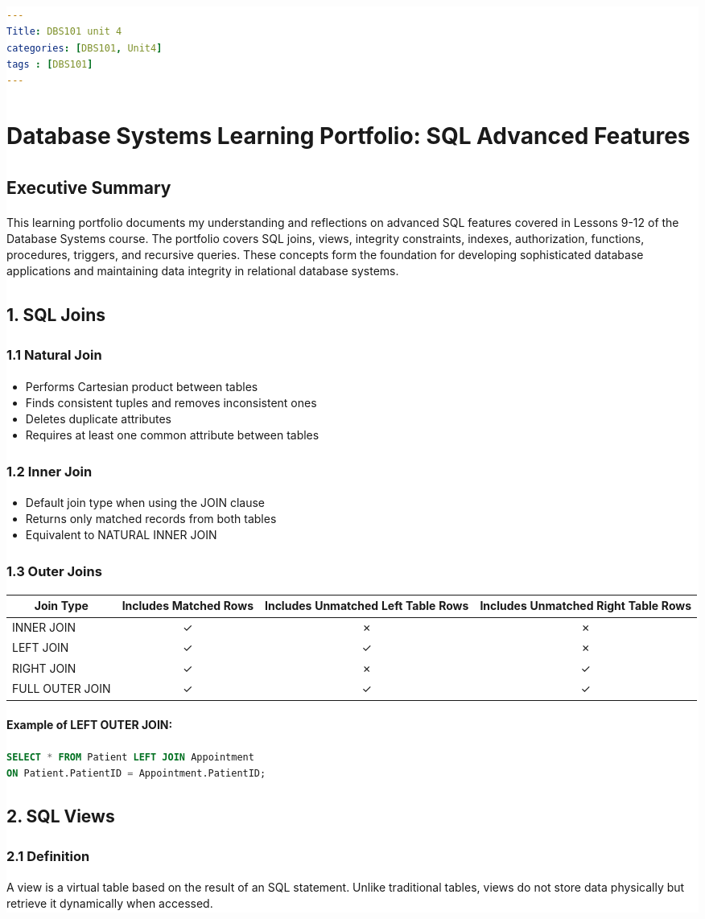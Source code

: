 ```yaml
---
Title: DBS101 unit 4
categories: [DBS101, Unit4]
tags : [DBS101]
---
```


# Database Systems Learning Portfolio: SQL Advanced Features

## Executive Summary
This learning portfolio documents my understanding and reflections on advanced SQL features covered in Lessons 9-12 of the Database Systems course. The portfolio covers SQL joins, views, integrity constraints, indexes, authorization, functions, procedures, triggers, and recursive queries. These concepts form the foundation for developing sophisticated database applications and maintaining data integrity in relational database systems.

## 1. SQL Joins
### 1.1 Natural Join
- Performs Cartesian product between tables
- Finds consistent tuples and removes inconsistent ones
- Deletes duplicate attributes
- Requires at least one common attribute between tables

### 1.2 Inner Join
- Default join type when using the JOIN clause
- Returns only matched records from both tables
- Equivalent to NATURAL INNER JOIN

### 1.3 Outer Joins
| Join Type | Includes Matched Rows | Includes Unmatched Left Table Rows | Includes Unmatched Right Table Rows |
|-----------|:---------------------:|:----------------------------------:|:-----------------------------------:|
| INNER JOIN | ✓ | ✗ | ✗ |
| LEFT JOIN | ✓ | ✓ | ✗ |
| RIGHT JOIN | ✓ | ✗ | ✓ |
| FULL OUTER JOIN | ✓ | ✓ | ✓ |

#### Example of LEFT OUTER JOIN:
```sql
SELECT * FROM Patient LEFT JOIN Appointment 
ON Patient.PatientID = Appointment.PatientID;
```

## 2. SQL Views
### 2.1 Definition
A view is a virtual table based on the result of an SQL statement. Unlike traditional tables, views do not store data physically but retrieve it dynamically when accessed.
